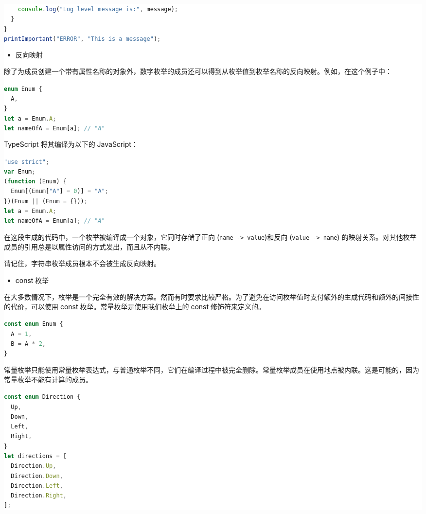 ```typescript
    console.log("Log level message is:", message);
  }
}
printImportant("ERROR", "This is a message");
```

- 反向映射

除了为成员创建一个带有属性名称的对象外，数字枚举的成员还可以得到从枚举值到枚举名称的反向映射。例如，在这个例子中：

```typescript
enum Enum {
  A,
}
let a = Enum.A;
let nameOfA = Enum[a]; // "A"
```

TypeScript 将其编译为以下的 JavaScript：

```typescript
"use strict";
var Enum;
(function (Enum) {
  Enum[(Enum["A"] = 0)] = "A";
})(Enum || (Enum = {}));
let a = Enum.A;
let nameOfA = Enum[a]; // "A"
```

在这段生成的代码中，一个枚举被编译成一个对象，它同时存储了正向 (`name -> value`)和反向 (`value -> name`) 的映射关系。对其他枚举成员的引用总是以属性访问的方式发出，而且从不内联。

请记住，字符串枚举成员根本不会被生成反向映射。

- const 枚举

在大多数情况下，枚举是一个完全有效的解决方案。然而有时要求比较严格。为了避免在访问枚举值时支付额外的生成代码和额外的间接性的代价，可以使用 const 枚举。常量枚举是使用我们枚举上的 const 修饰符来定义的。

```typescript
const enum Enum {
  A = 1,
  B = A * 2,
}
```

常量枚举只能使用常量枚举表达式，与普通枚举不同，它们在编译过程中被完全删除。常量枚举成员在使用地点被内联。这是可能的，因为常量枚举不能有计算的成员。

```typescript
const enum Direction {
  Up,
  Down,
  Left,
  Right,
}
let directions = [
  Direction.Up,
  Direction.Down,
  Direction.Left,
  Direction.Right,
];
```
